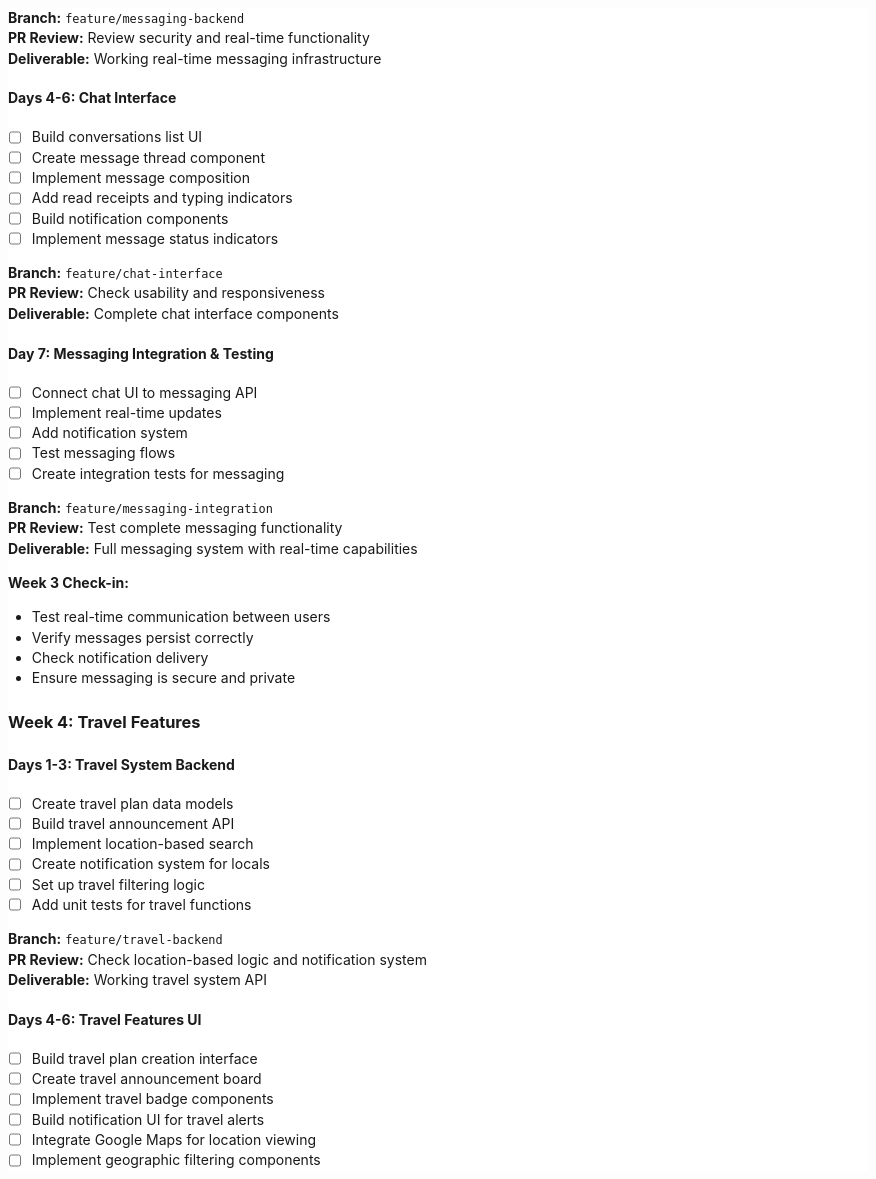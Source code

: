 **Branch:** `feature/messaging-backend`  
**PR Review:** Review security and real-time functionality  
**Deliverable:** Working real-time messaging infrastructure

#### Days 4-6: Chat Interface
- [  ] Build conversations list UI
- [  ] Create message thread component
- [  ] Implement message composition
- [  ] Add read receipts and typing indicators
- [  ] Build notification components
- [  ] Implement message status indicators

**Branch:** `feature/chat-interface`  
**PR Review:** Check usability and responsiveness  
**Deliverable:** Complete chat interface components

#### Day 7: Messaging Integration & Testing
- [  ] Connect chat UI to messaging API
- [  ] Implement real-time updates
- [  ] Add notification system
- [  ] Test messaging flows
- [  ] Create integration tests for messaging

**Branch:** `feature/messaging-integration`  
**PR Review:** Test complete messaging functionality  
**Deliverable:** Full messaging system with real-time capabilities

**Week 3 Check-in:**
- Test real-time communication between users
- Verify messages persist correctly
- Check notification delivery
- Ensure messaging is secure and private

### Week 4: Travel Features

#### Days 1-3: Travel System Backend
- [  ] Create travel plan data models
- [  ] Build travel announcement API
- [  ] Implement location-based search
- [  ] Create notification system for locals
- [  ] Set up travel filtering logic
- [  ] Add unit tests for travel functions

**Branch:** `feature/travel-backend`  
**PR Review:** Check location-based logic and notification system  
**Deliverable:** Working travel system API

#### Days 4-6: Travel Features UI
- [  ] Build travel plan creation interface
- [  ] Create travel announcement board
- [  ] Implement travel badge components
- [  ] Build notification UI for travel alerts
- [  ] Integrate Google Maps for location viewing
- [  ] Implement geographic filtering components
